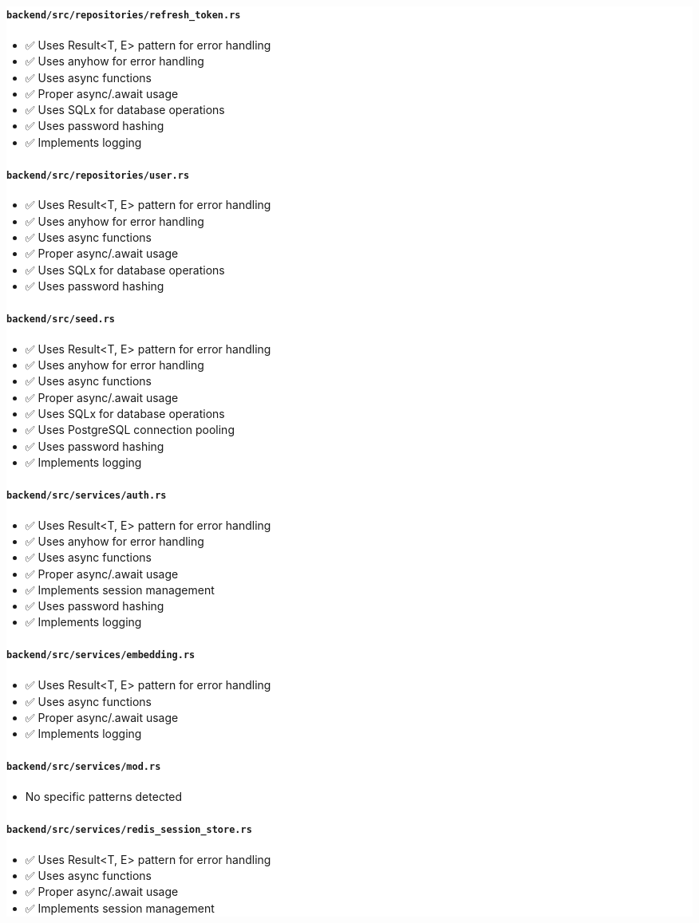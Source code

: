 #### `backend/src/repositories/refresh_token.rs`
- ✅ Uses Result<T, E> pattern for error handling
- ✅ Uses anyhow for error handling
- ✅ Uses async functions
- ✅ Proper async/.await usage
- ✅ Uses SQLx for database operations
- ✅ Uses password hashing
- ✅ Implements logging

#### `backend/src/repositories/user.rs`
- ✅ Uses Result<T, E> pattern for error handling
- ✅ Uses anyhow for error handling
- ✅ Uses async functions
- ✅ Proper async/.await usage
- ✅ Uses SQLx for database operations
- ✅ Uses password hashing

#### `backend/src/seed.rs`
- ✅ Uses Result<T, E> pattern for error handling
- ✅ Uses anyhow for error handling
- ✅ Uses async functions
- ✅ Proper async/.await usage
- ✅ Uses SQLx for database operations
- ✅ Uses PostgreSQL connection pooling
- ✅ Uses password hashing
- ✅ Implements logging

#### `backend/src/services/auth.rs`
- ✅ Uses Result<T, E> pattern for error handling
- ✅ Uses anyhow for error handling
- ✅ Uses async functions
- ✅ Proper async/.await usage
- ✅ Implements session management
- ✅ Uses password hashing
- ✅ Implements logging

#### `backend/src/services/embedding.rs`
- ✅ Uses Result<T, E> pattern for error handling
- ✅ Uses async functions
- ✅ Proper async/.await usage
- ✅ Implements logging

#### `backend/src/services/mod.rs`
- No specific patterns detected

#### `backend/src/services/redis_session_store.rs`
- ✅ Uses Result<T, E> pattern for error handling
- ✅ Uses async functions
- ✅ Proper async/.await usage
- ✅ Implements session management
